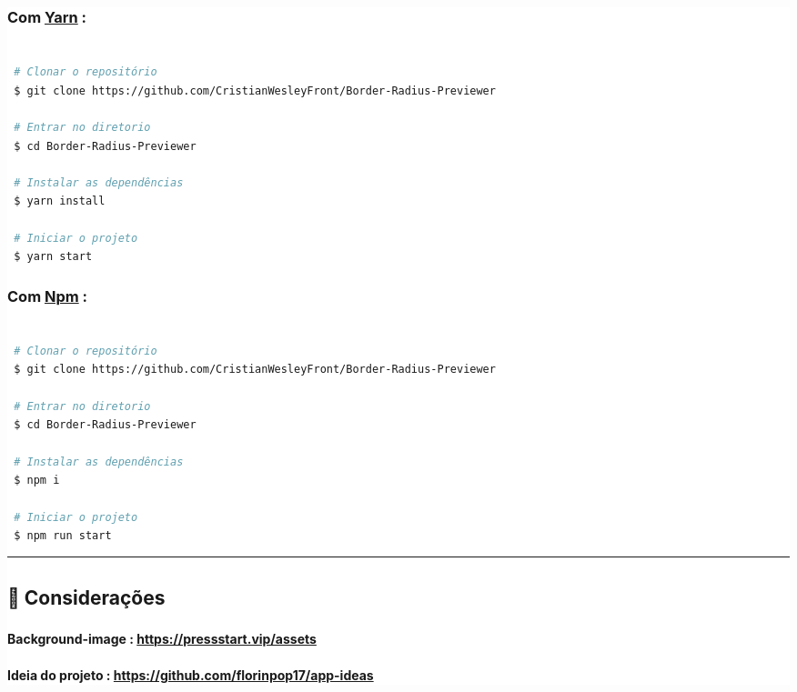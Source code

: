 ### Com [Yarn](https://yarnpkg.com/) :

```bash

 # Clonar o repositório
 $ git clone https://github.com/CristianWesleyFront/Border-Radius-Previewer

 # Entrar no diretorio
 $ cd Border-Radius-Previewer

 # Instalar as dependências
 $ yarn install

 # Iniciar o projeto
 $ yarn start


```

### Com [Npm](https://www.npmjs.com/) :

```bash

 # Clonar o repositório
 $ git clone https://github.com/CristianWesleyFront/Border-Radius-Previewer

 # Entrar no diretorio
 $ cd Border-Radius-Previewer

 # Instalar as dependências
 $ npm i

 # Iniciar o projeto
 $ npm run start


```

---

## 🤝 Considerações

#### Background-image : https://pressstart.vip/assets

#### Ideia do projeto : https://github.com/florinpop17/app-ideas
